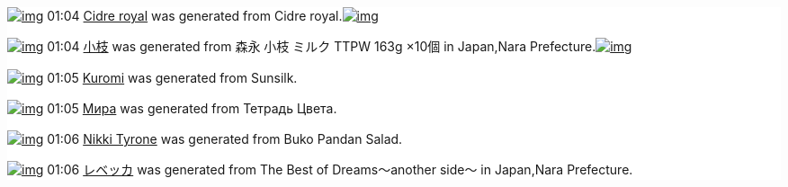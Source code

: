 [![img](http://img855.imageshack.us/img855/978/86up.png)](http://www.barcodekanojo.com/kanojo/2599461/Cidre%20royal) 01:04 [Cidre royal](http://www.barcodekanojo.com/kanojo/2599461/Cidre%20royal) was generated from Cidre royal.[![img](http://img844.imageshack.us/img844/5126/j172.jpg)](http://www.barcodekanojo.com/product_images/barcode/5081152/1383408235/Cidre%20royal.jpg) 

[![img](http://img11.imageshack.us/img11/9183/lybv.png)](http://www.barcodekanojo.com/kanojo/2599462/%E5%B0%8F%E6%9E%9D) 01:04 [小枝](http://www.barcodekanojo.com/kanojo/2599462/%E5%B0%8F%E6%9E%9D) was generated from 森永 小枝 ミルク TTPW 163g ×10個 in Japan,Nara Prefecture.[![img](http://img199.imageshack.us/img199/2820/fmyz.jpg)](http://www.barcodekanojo.com/product_images/barcode/2031828/1325264595/%E5%B0%8F%E6%9E%9D%20%E5%A4%A7%E8%A2%8B.jpg) 

[![img](http://img41.imageshack.us/img41/2133/fr39.png)](http://www.barcodekanojo.com/kanojo/2599463/Kuromi) 01:05 [Kuromi](http://www.barcodekanojo.com/kanojo/2599463/Kuromi) was generated from Sunsilk.

[![img](http://img33.imageshack.us/img33/6463/xjm9.png)](http://www.barcodekanojo.com/kanojo/2599464/%D0%9C%D0%B8%D1%80%D0%B0) 01:05 [Мира](http://www.barcodekanojo.com/kanojo/2599464/%D0%9C%D0%B8%D1%80%D0%B0) was generated from Тетрадь Цвета.

[![img](http://img7.imageshack.us/img7/6144/qnz2.png)](http://www.barcodekanojo.com/kanojo/2599465/Nikki%20Tyrone) 01:06 [Nikki Tyrone](http://www.barcodekanojo.com/kanojo/2599465/Nikki%20Tyrone) was generated from Buko Pandan Salad.

[![img](http://img14.imageshack.us/img14/1392/f9kl.png)](http://www.barcodekanojo.com/kanojo/2599466/%E3%83%AC%E3%83%99%E3%83%83%E3%82%AB) 01:06 [レベッカ](http://www.barcodekanojo.com/kanojo/2599466/%E3%83%AC%E3%83%99%E3%83%83%E3%82%AB) was generated from The Best of Dreams～another side～ in Japan,Nara Prefecture.


